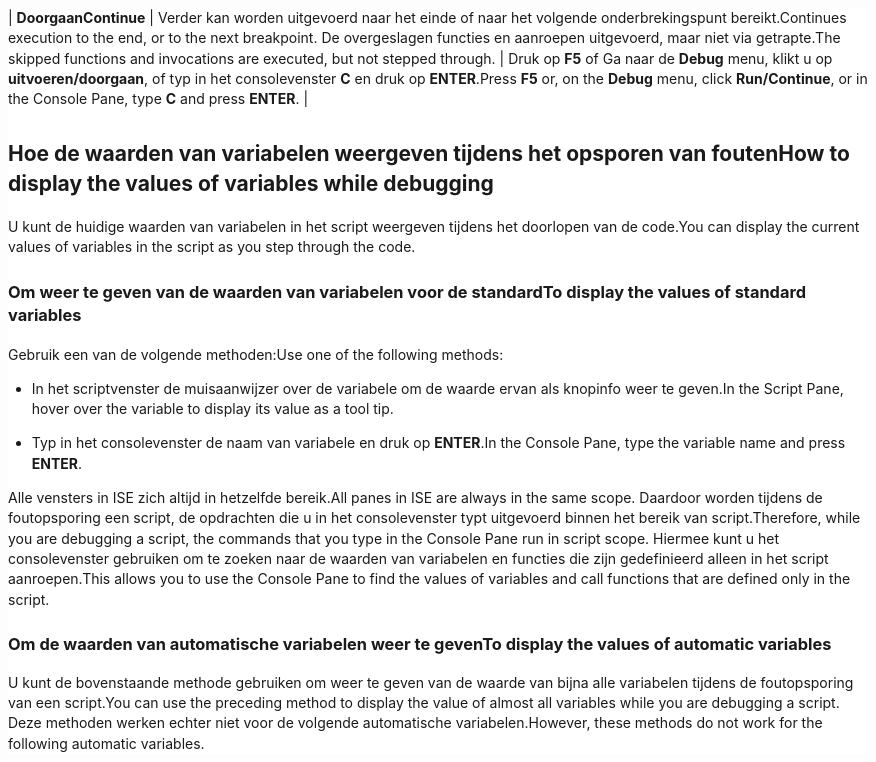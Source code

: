 | <span data-ttu-id="1223d-199">**Doorgaan**</span><span class="sxs-lookup"><span data-stu-id="1223d-199">**Continue**</span></span> | <span data-ttu-id="1223d-200">Verder kan worden uitgevoerd naar het einde of naar het volgende onderbrekingspunt bereikt.</span><span class="sxs-lookup"><span data-stu-id="1223d-200">Continues execution to the end, or to the next breakpoint.</span></span> <span data-ttu-id="1223d-201">De overgeslagen functies en aanroepen uitgevoerd, maar niet via getrapte.</span><span class="sxs-lookup"><span data-stu-id="1223d-201">The skipped functions and invocations are executed, but not stepped through.</span></span> | <span data-ttu-id="1223d-202">Druk op **F5** of Ga naar de **Debug** menu, klikt u op **uitvoeren/doorgaan**, of typ in het consolevenster **C** en druk op **ENTER**.</span><span class="sxs-lookup"><span data-stu-id="1223d-202">Press **F5** or, on the **Debug** menu, click **Run/Continue**, or in the Console Pane, type **C** and press **ENTER**.</span></span> |

## <a name="how-to-display-the-values-of-variables-while-debugging"></a><span data-ttu-id="1223d-203">Hoe de waarden van variabelen weergeven tijdens het opsporen van fouten</span><span class="sxs-lookup"><span data-stu-id="1223d-203">How to display the values of variables while debugging</span></span>

<span data-ttu-id="1223d-204">U kunt de huidige waarden van variabelen in het script weergeven tijdens het doorlopen van de code.</span><span class="sxs-lookup"><span data-stu-id="1223d-204">You can display the current values of variables in the script as you step through the code.</span></span>

### <a name="to-display-the-values-of-standard-variables"></a><span data-ttu-id="1223d-205">Om weer te geven van de waarden van variabelen voor de standard</span><span class="sxs-lookup"><span data-stu-id="1223d-205">To display the values of standard variables</span></span>

<span data-ttu-id="1223d-206">Gebruik een van de volgende methoden:</span><span class="sxs-lookup"><span data-stu-id="1223d-206">Use one of the following methods:</span></span>

- <span data-ttu-id="1223d-207">In het scriptvenster de muisaanwijzer over de variabele om de waarde ervan als knopinfo weer te geven.</span><span class="sxs-lookup"><span data-stu-id="1223d-207">In the Script Pane, hover over the variable to display its value as a tool tip.</span></span>

- <span data-ttu-id="1223d-208">Typ in het consolevenster de naam van variabele en druk op **ENTER**.</span><span class="sxs-lookup"><span data-stu-id="1223d-208">In the Console Pane, type the variable name and press **ENTER**.</span></span>

<span data-ttu-id="1223d-209">Alle vensters in ISE zich altijd in hetzelfde bereik.</span><span class="sxs-lookup"><span data-stu-id="1223d-209">All panes in ISE are always in the same scope.</span></span> <span data-ttu-id="1223d-210">Daardoor worden tijdens de foutopsporing een script, de opdrachten die u in het consolevenster typt uitgevoerd binnen het bereik van script.</span><span class="sxs-lookup"><span data-stu-id="1223d-210">Therefore, while you are debugging a script, the commands that you type in the Console Pane run in script scope.</span></span> <span data-ttu-id="1223d-211">Hiermee kunt u het consolevenster gebruiken om te zoeken naar de waarden van variabelen en functies die zijn gedefinieerd alleen in het script aanroepen.</span><span class="sxs-lookup"><span data-stu-id="1223d-211">This allows you to use the Console Pane to find the values of variables and call functions that are defined only in the script.</span></span>

### <a name="to-display-the-values-of-automatic-variables"></a><span data-ttu-id="1223d-212">Om de waarden van automatische variabelen weer te geven</span><span class="sxs-lookup"><span data-stu-id="1223d-212">To display the values of automatic variables</span></span>

<span data-ttu-id="1223d-213">U kunt de bovenstaande methode gebruiken om weer te geven van de waarde van bijna alle variabelen tijdens de foutopsporing van een script.</span><span class="sxs-lookup"><span data-stu-id="1223d-213">You can use the preceding method to display the value of almost all variables while you are debugging a script.</span></span> <span data-ttu-id="1223d-214">Deze methoden werken echter niet voor de volgende automatische variabelen.</span><span class="sxs-lookup"><span data-stu-id="1223d-214">However, these methods do not work for the following automatic variables.</span></span>
